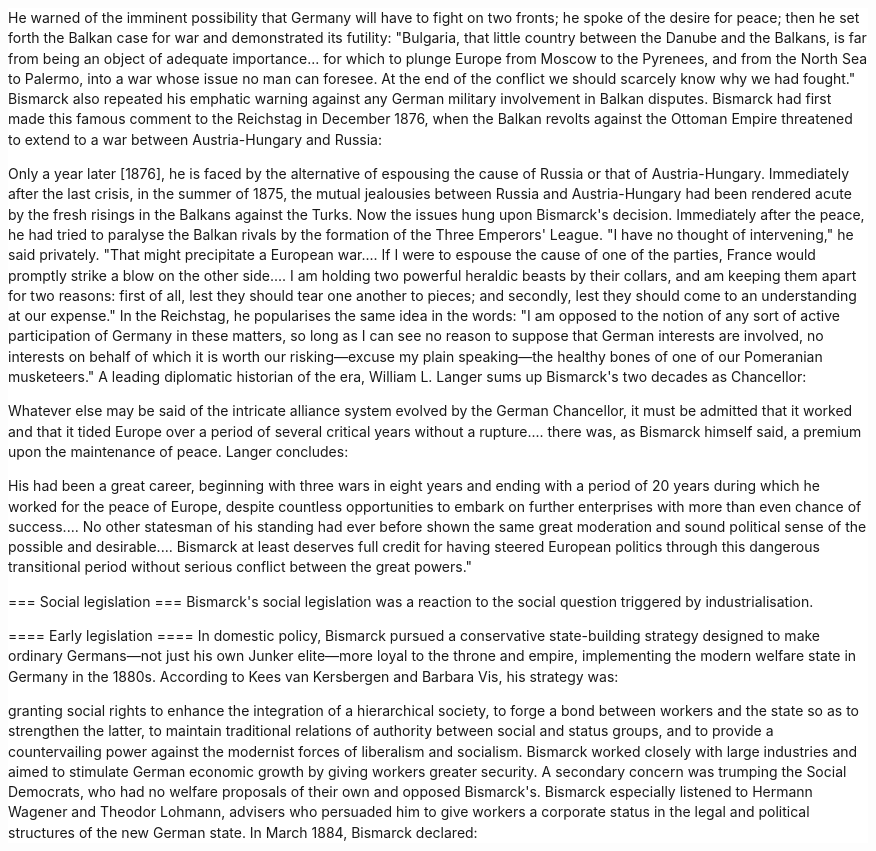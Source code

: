 He warned of the imminent possibility that Germany will have to fight on two fronts; he spoke of the desire for peace; then he set forth the Balkan case for war and demonstrated its futility:
"Bulgaria, that little country between the Danube and the Balkans, is far from being an object of adequate importance... for which to plunge Europe from Moscow to the Pyrenees, and from the North Sea to Palermo, into a war whose issue no man can foresee. At the end of the conflict we should scarcely know why we had fought."
Bismarck also repeated his emphatic warning against any German military involvement in Balkan disputes. Bismarck had first made this famous comment to the Reichstag in December 1876, when the Balkan revolts against the Ottoman Empire threatened to extend to a war between Austria-Hungary and Russia:

Only a year later [1876], he is faced by the alternative of espousing the cause of Russia or that of Austria-Hungary. Immediately after the last crisis, in the summer of 1875, the mutual jealousies between Russia and Austria-Hungary had been rendered acute by the fresh risings in the Balkans against the Turks. Now the issues hung upon Bismarck's decision. Immediately after the peace, he had tried to paralyse the Balkan rivals by the formation of the Three Emperors' League. "I have no thought of intervening," he said privately. "That might precipitate a European war.... If I were to espouse the cause of one of the parties, France would promptly strike a blow on the other side.... I am holding two powerful heraldic beasts by their collars, and am keeping them apart for two reasons: first of all, lest they should tear one another to pieces; and secondly, lest they should come to an understanding at our expense." In the Reichstag, he popularises the same idea in the words: "I am opposed to the notion of any sort of active participation of Germany in these matters, so long as I can see no reason to suppose that German interests are involved, no interests on behalf of which it is worth our risking—excuse my plain speaking—the healthy bones of one of our Pomeranian musketeers."
A leading diplomatic historian of the era, William L. Langer sums up Bismarck's two decades as Chancellor:

Whatever else may be said of the intricate alliance system evolved by the German Chancellor, it must be admitted that it worked and that it tided Europe over a period of several critical years without a rupture.... there was, as Bismarck himself said, a premium upon the maintenance of peace.
Langer concludes:

His had been a great career, beginning with three wars in eight years and ending with a period of 20 years during which he worked for the peace of Europe, despite countless opportunities to embark on further enterprises with more than even chance of success.... No other statesman of his standing had ever before shown the same great moderation and sound political sense of the possible and desirable.... Bismarck at least deserves full credit for having steered European politics through this dangerous transitional period without serious conflict between the great powers."


=== Social legislation ===
Bismarck's social legislation was a reaction to the social question triggered by industrialisation.


==== Early legislation ====
In domestic policy, Bismarck pursued a conservative state-building strategy designed to make ordinary Germans—not just his own Junker elite—more loyal to the throne and empire, implementing the modern welfare state in Germany in the 1880s. According to Kees van Kersbergen and Barbara Vis, his strategy was:

granting social rights to enhance the integration of a hierarchical society, to forge a bond between workers and the state so as to strengthen the latter, to maintain traditional relations of authority between social and status groups, and to provide a countervailing power against the modernist forces of liberalism and socialism.
Bismarck worked closely with large industries and aimed to stimulate German economic growth by giving workers greater security. A secondary concern was trumping the Social Democrats, who had no welfare proposals of their own and opposed Bismarck's. Bismarck especially listened to Hermann Wagener and Theodor Lohmann, advisers who persuaded him to give workers a corporate status in the legal and political structures of the new German state. In March 1884, Bismarck declared:
